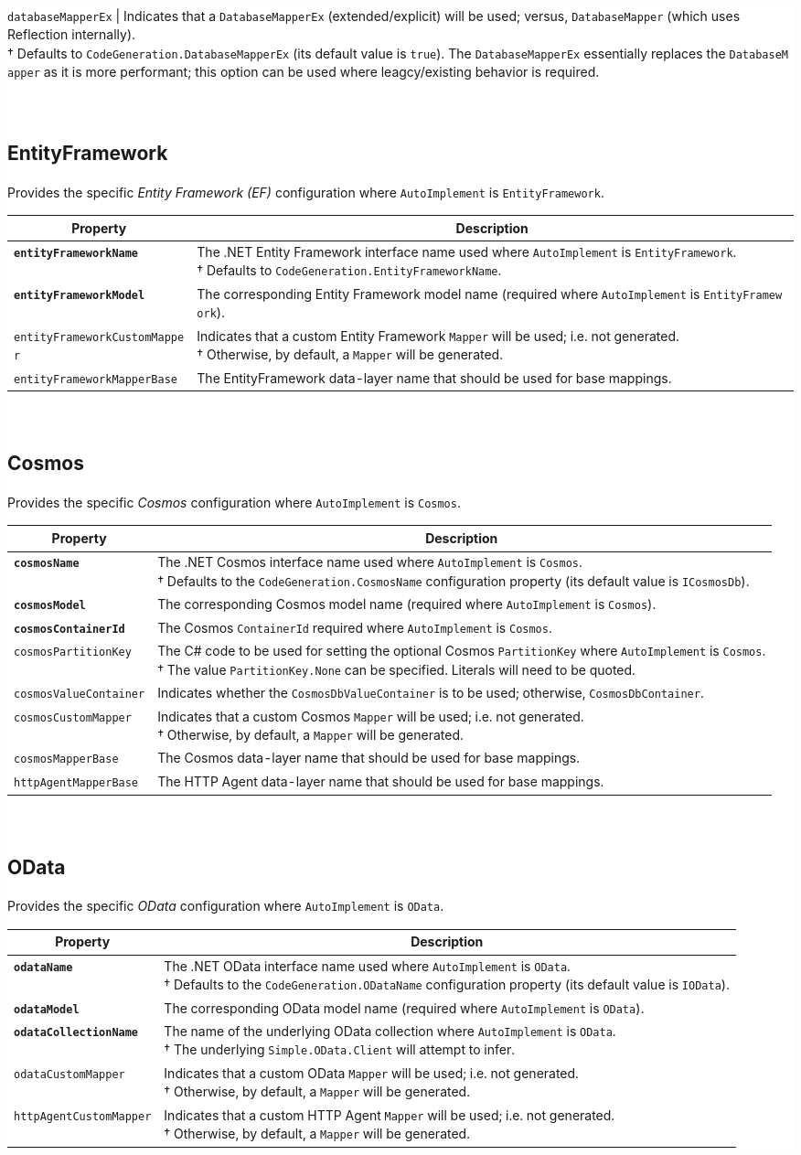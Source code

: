 `databaseMapperEx` | Indicates that a `DatabaseMapperEx` (extended/explicit) will be used; versus, `DatabaseMapper` (which uses Reflection internally).<br/>&dagger; Defaults to `CodeGeneration.DatabaseMapperEx` (its default value is `true`). The `DatabaseMapperEx` essentially replaces the `DatabaseMapper` as it is more performant; this option can be used where leagcy/existing behavior is required.

<br/>

## EntityFramework
Provides the specific _Entity Framework (EF)_ configuration where `AutoImplement` is `EntityFramework`.

Property | Description
-|-
**`entityFrameworkName`** | The .NET Entity Framework interface name used where `AutoImplement` is `EntityFramework`.<br/>&dagger; Defaults to `CodeGeneration.EntityFrameworkName`.
**`entityFrameworkModel`** | The corresponding Entity Framework model name (required where `AutoImplement` is `EntityFramework`).
`entityFrameworkCustomMapper` | Indicates that a custom Entity Framework `Mapper` will be used; i.e. not generated.<br/>&dagger; Otherwise, by default, a `Mapper` will be generated.
`entityFrameworkMapperBase` | The EntityFramework data-layer name that should be used for base mappings.

<br/>

## Cosmos
Provides the specific _Cosmos_ configuration where `AutoImplement` is `Cosmos`.

Property | Description
-|-
**`cosmosName`** | The .NET Cosmos interface name used where `AutoImplement` is `Cosmos`.<br/>&dagger; Defaults to the `CodeGeneration.CosmosName` configuration property (its default value is `ICosmosDb`).
**`cosmosModel`** | The corresponding Cosmos model name (required where `AutoImplement` is `Cosmos`).
**`cosmosContainerId`** | The Cosmos `ContainerId` required where `AutoImplement` is `Cosmos`.
`cosmosPartitionKey` | The C# code to be used for setting the optional Cosmos `PartitionKey` where `AutoImplement` is `Cosmos`.<br/>&dagger; The value `PartitionKey.None` can be specified. Literals will need to be quoted.
`cosmosValueContainer` | Indicates whether the `CosmosDbValueContainer` is to be used; otherwise, `CosmosDbContainer`.
`cosmosCustomMapper` | Indicates that a custom Cosmos `Mapper` will be used; i.e. not generated.<br/>&dagger; Otherwise, by default, a `Mapper` will be generated.
`cosmosMapperBase` | The Cosmos data-layer name that should be used for base mappings.
`httpAgentMapperBase` | The HTTP Agent data-layer name that should be used for base mappings.

<br/>

## OData
Provides the specific _OData_ configuration where `AutoImplement` is `OData`.

Property | Description
-|-
**`odataName`** | The .NET OData interface name used where `AutoImplement` is `OData`.<br/>&dagger; Defaults to the `CodeGeneration.ODataName` configuration property (its default value is `IOData`).
**`odataModel`** | The corresponding OData model name (required where `AutoImplement` is `OData`).
**`odataCollectionName`** | The name of the underlying OData collection where `AutoImplement` is `OData`.<br/>&dagger; The underlying `Simple.OData.Client` will attempt to infer.
`odataCustomMapper` | Indicates that a custom OData `Mapper` will be used; i.e. not generated.<br/>&dagger; Otherwise, by default, a `Mapper` will be generated.
`httpAgentCustomMapper` | Indicates that a custom HTTP Agent `Mapper` will be used; i.e. not generated.<br/>&dagger; Otherwise, by default, a `Mapper` will be generated.
